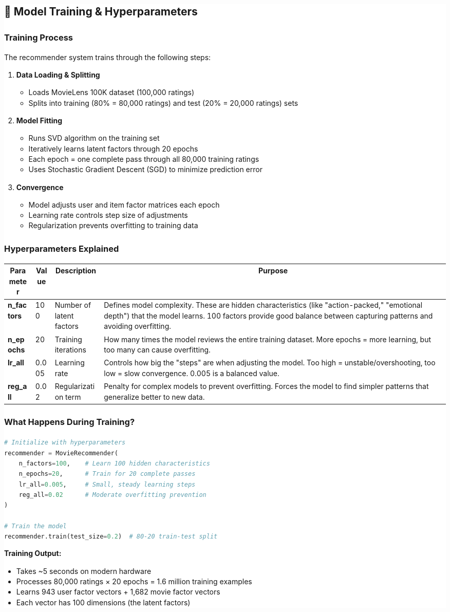 ## 🔧 Model Training & Hyperparameters

### Training Process

The recommender system trains through the following steps:

1. **Data Loading & Splitting**
   - Loads MovieLens 100K dataset (100,000 ratings)
   - Splits into training (80% = 80,000 ratings) and test (20% = 20,000 ratings) sets

2. **Model Fitting**
   - Runs SVD algorithm on the training set
   - Iteratively learns latent factors through 20 epochs
   - Each epoch = one complete pass through all 80,000 training ratings
   - Uses Stochastic Gradient Descent (SGD) to minimize prediction error

3. **Convergence**
   - Model adjusts user and item factor matrices each epoch
   - Learning rate controls step size of adjustments
   - Regularization prevents overfitting to training data

### Hyperparameters Explained

| Parameter | Value | Description | Purpose |
|-----------|-------|-------------|---------|
| **n_factors** | 100 | Number of latent factors | Defines model complexity. These are hidden characteristics (like "action-packed," "emotional depth") that the model learns. 100 factors provide good balance between capturing patterns and avoiding overfitting. |
| **n_epochs** | 20 | Training iterations | How many times the model reviews the entire training dataset. More epochs = more learning, but too many can cause overfitting. |
| **lr_all** | 0.005 | Learning rate | Controls how big the "steps" are when adjusting the model. Too high = unstable/overshooting, too low = slow convergence. 0.005 is a balanced value. |
| **reg_all** | 0.02 | Regularization term | Penalty for complex models to prevent overfitting. Forces the model to find simpler patterns that generalize better to new data. |

### What Happens During Training?

```python
# Initialize with hyperparameters
recommender = MovieRecommender(
    n_factors=100,    # Learn 100 hidden characteristics
    n_epochs=20,      # Train for 20 complete passes
    lr_all=0.005,     # Small, steady learning steps
    reg_all=0.02      # Moderate overfitting prevention
)

# Train the model
recommender.train(test_size=0.2)  # 80-20 train-test split
```

**Training Output:**
- Takes ~5 seconds on modern hardware
- Processes 80,000 ratings × 20 epochs = 1.6 million training examples
- Learns 943 user factor vectors + 1,682 movie factor vectors
- Each vector has 100 dimensions (the latent factors)
